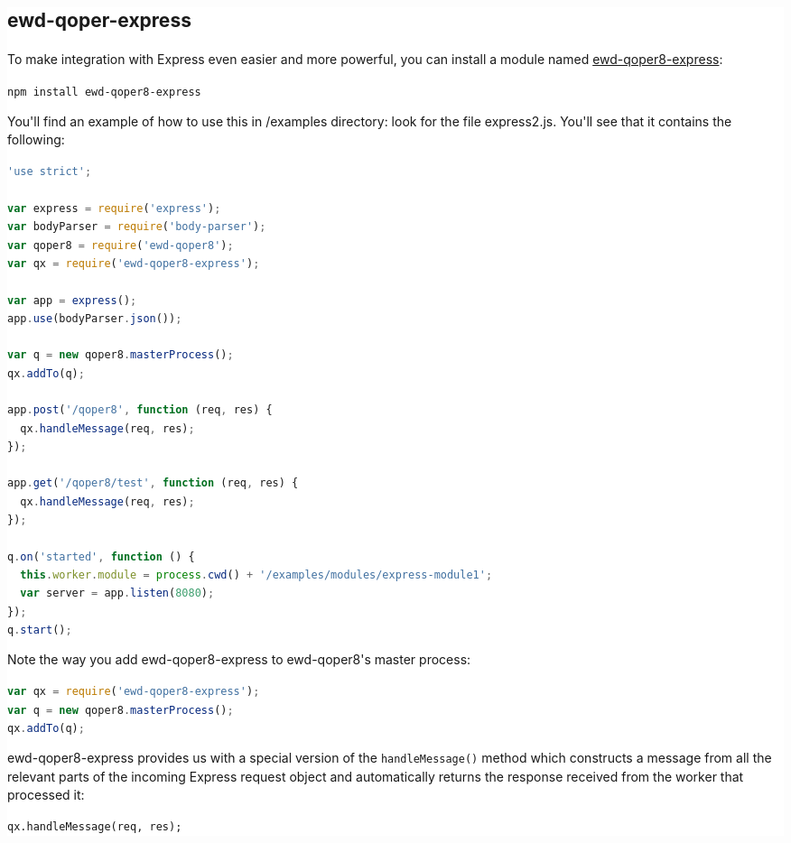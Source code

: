 
## <a id="toe-ewd-qoper-express"></a>ewd-qoper-express

To make integration with Express even easier and more powerful, you can install a module named [ewd-qoper8-express](https://github.com/robtweed/ewd-qoper8-express):

```
npm install ewd-qoper8-express
```

You'll find an example of how to use this in /examples directory: look for the file express2.js. You'll see that it contains the following:
```javascript
'use strict';

var express = require('express');
var bodyParser = require('body-parser');
var qoper8 = require('ewd-qoper8');
var qx = require('ewd-qoper8-express');

var app = express();
app.use(bodyParser.json());

var q = new qoper8.masterProcess();
qx.addTo(q);

app.post('/qoper8', function (req, res) {
  qx.handleMessage(req, res);
});

app.get('/qoper8/test', function (req, res) {
  qx.handleMessage(req, res);
});

q.on('started', function () {
  this.worker.module = process.cwd() + '/examples/modules/express-module1';
  var server = app.listen(8080);
});
q.start();

```

Note the way you add ewd-qoper8-express to ewd-qoper8's master process:
```javascript
var qx = require('ewd-qoper8-express');
var q = new qoper8.masterProcess();
qx.addTo(q);
```

ewd-qoper8-express provides us with a special version of the `handleMessage()` method which constructs a message from all the relevant parts of the incoming Express request object and automatically returns the response received from the worker that processed it:
```
qx.handleMessage(req, res);
```
